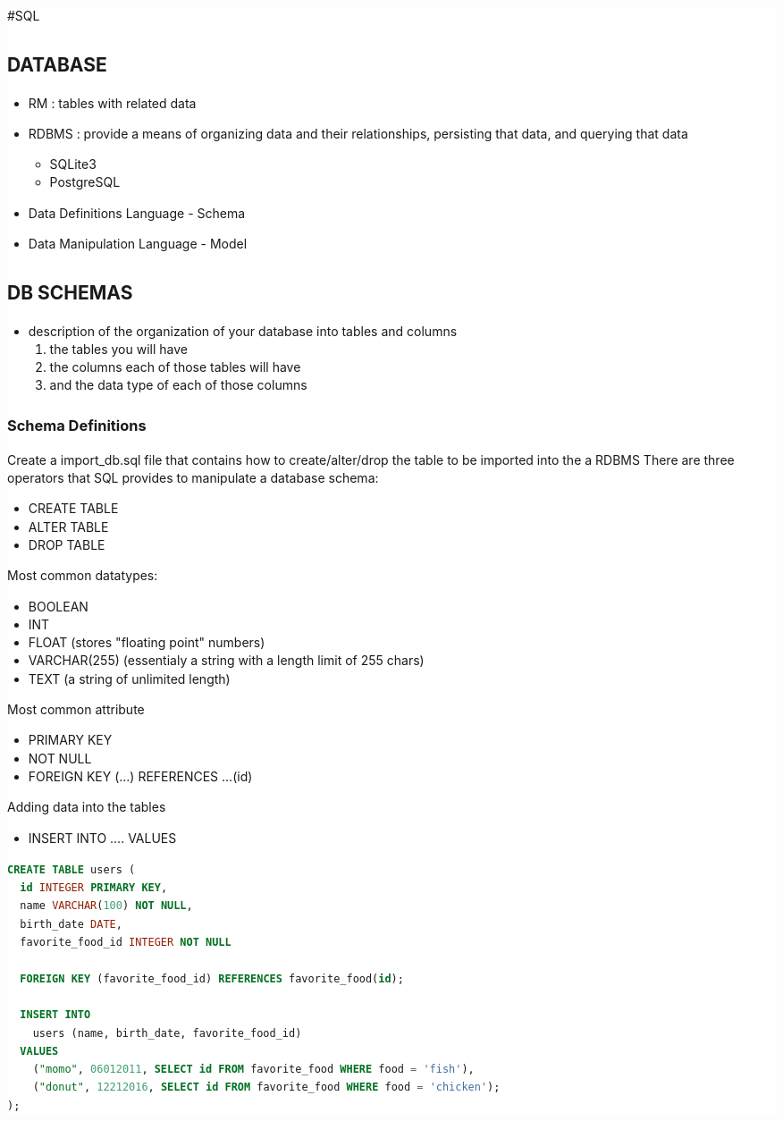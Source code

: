 #SQL
## DATABASE
- RM : tables with related data
- RDBMS : provide a means of organizing data and their relationships, persisting that data, and querying that data
  - SQLite3
  - PostgreSQL

- Data Definitions Language - Schema
- Data Manipulation Language - Model

## DB SCHEMAS
- description of the organization of your database into tables and columns
  1. the tables you will have
  2. the columns each of those tables will have
  3. and the data type of each of those columns

### Schema Definitions
Create a import_db.sql file that contains how to create/alter/drop the table to be imported into the a RDBMS
There are three operators that SQL provides to manipulate a database schema:
- CREATE TABLE
- ALTER TABLE
- DROP TABLE

Most common datatypes:
- BOOLEAN
- INT
- FLOAT (stores "floating point" numbers)
- VARCHAR(255) (essentialy a string with a length limit of 255 chars)
- TEXT (a string of unlimited length)

Most common attribute
- PRIMARY KEY
- NOT NULL
- FOREIGN KEY (...) REFERENCES ...(id)

Adding data into the tables
-  INSERT INTO .... VALUES
```SQL
CREATE TABLE users (
  id INTEGER PRIMARY KEY,
  name VARCHAR(100) NOT NULL,
  birth_date DATE,
  favorite_food_id INTEGER NOT NULL

  FOREIGN KEY (favorite_food_id) REFERENCES favorite_food(id);

  INSERT INTO
    users (name, birth_date, favorite_food_id)
  VALUES
    ("momo", 06012011, SELECT id FROM favorite_food WHERE food = 'fish'),
    ("donut", 12212016, SELECT id FROM favorite_food WHERE food = 'chicken');
);
```
